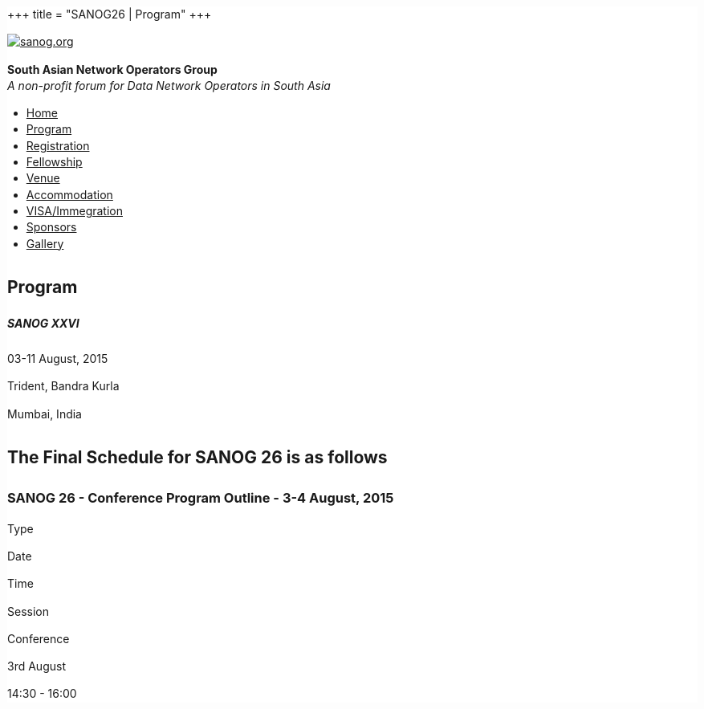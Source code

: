 +++
title = "SANOG26 | Program"
+++

[<img src="../images/logo.jpg" width="283" height="88" alt="sanog.org" />](../index.html)

**South Asian Network Operators Group**  
*A non-profit forum for Data Network Operators in South Asia*

-   [Home](index.html)
-   [Program](program.html)
-   [Registration](reg.html)
-   [Fellowship](fellowship.html)
-   [Venue](venue.html)
-   [Accommodation](accomo.html)
-   [VISA/Immegration](visa.html)
-   [Sponsors](downloads.html)
-   [Gallery](gallery.html)

Program
-------

##### SANOG XXVI

03-11 August, 2015

Trident, Bandra Kurla

Mumbai, India

  
  

The Final Schedule for SANOG 26 is as follows
---------------------------------------------

  
  

### SANOG 26 - Conference Program Outline - 3-4 August, 2015

Type

Date

Time

Session

<span class="conference">Conference</span>

<span class="session-date">3rd August</span>

  
  
  
  
  
  
14:30 - 16:00  
  
  